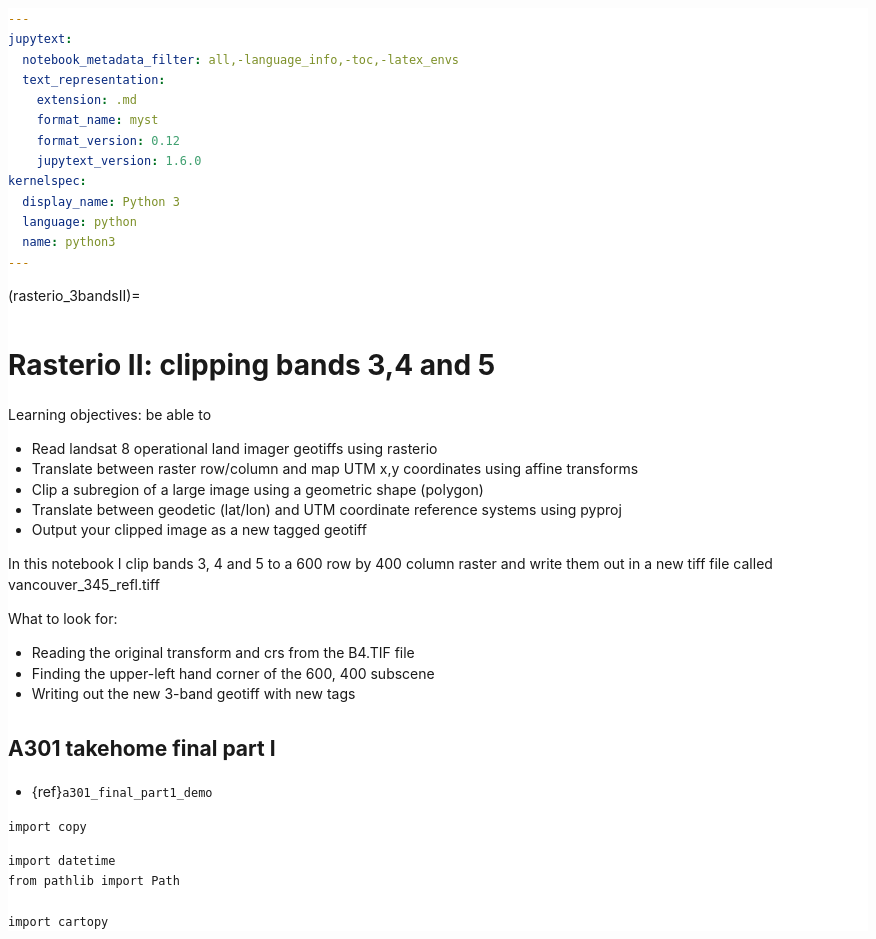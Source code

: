 ```yaml
---
jupytext:
  notebook_metadata_filter: all,-language_info,-toc,-latex_envs
  text_representation:
    extension: .md
    format_name: myst
    format_version: 0.12
    jupytext_version: 1.6.0
kernelspec:
  display_name: Python 3
  language: python
  name: python3
---
```


(rasterio_3bandsII)=
# Rasterio II: clipping bands 3,4 and 5

Learning objectives: be able to

* Read landsat 8 operational land imager geotiffs using rasterio
* Translate between raster row/column and map UTM x,y coordinates
  using affine transforms
* Clip a subregion of a large image using a geometric shape (polygon)
* Translate between geodetic (lat/lon) and UTM coordinate reference
  systems using pyproj
* Output your clipped image as a new tagged geotiff

In this notebook I clip bands 3, 4 and 5 to a 600 row by
400 column raster and write them out in a new tiff file
called vancouver_345_refl.tiff

What to look for:

* Reading the original transform and crs from the B4.TIF file
* Finding the upper-left hand corner of the 600, 400 subscene
* Writing out the new 3-band geotiff with new tags

## A301 takehome final part I

  - {ref}`a301_final_part1_demo`

```{code-cell} ipython3
import copy
```

```{code-cell} ipython3
import datetime
from pathlib import Path

import cartopy
```
